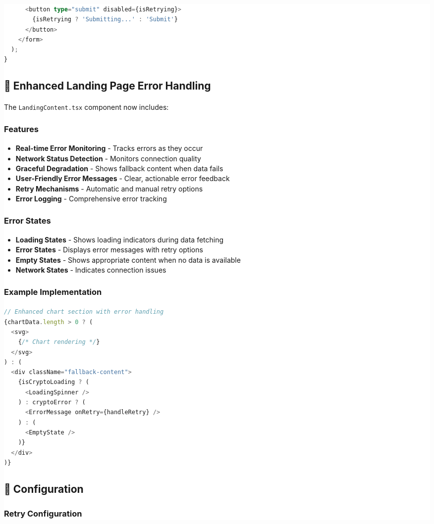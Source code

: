 ```typescript
      <button type="submit" disabled={isRetrying}>
        {isRetrying ? 'Submitting...' : 'Submit'}
      </button>
    </form>
  );
}
```

## 🎨 **Enhanced Landing Page Error Handling**

The `LandingContent.tsx` component now includes:

### **Features**
- **Real-time Error Monitoring** - Tracks errors as they occur
- **Network Status Detection** - Monitors connection quality
- **Graceful Degradation** - Shows fallback content when data fails
- **User-Friendly Error Messages** - Clear, actionable error feedback
- **Retry Mechanisms** - Automatic and manual retry options
- **Error Logging** - Comprehensive error tracking

### **Error States**
- **Loading States** - Shows loading indicators during data fetching
- **Error States** - Displays error messages with retry options
- **Empty States** - Shows appropriate content when no data is available
- **Network States** - Indicates connection issues

### **Example Implementation**

```typescript
// Enhanced chart section with error handling
{chartData.length > 0 ? (
  <svg>
    {/* Chart rendering */}
  </svg>
) : (
  <div className="fallback-content">
    {isCryptoLoading ? (
      <LoadingSpinner />
    ) : cryptoError ? (
      <ErrorMessage onRetry={handleRetry} />
    ) : (
      <EmptyState />
    )}
  </div>
)}
```

## 🔧 **Configuration**

### **Retry Configuration**

